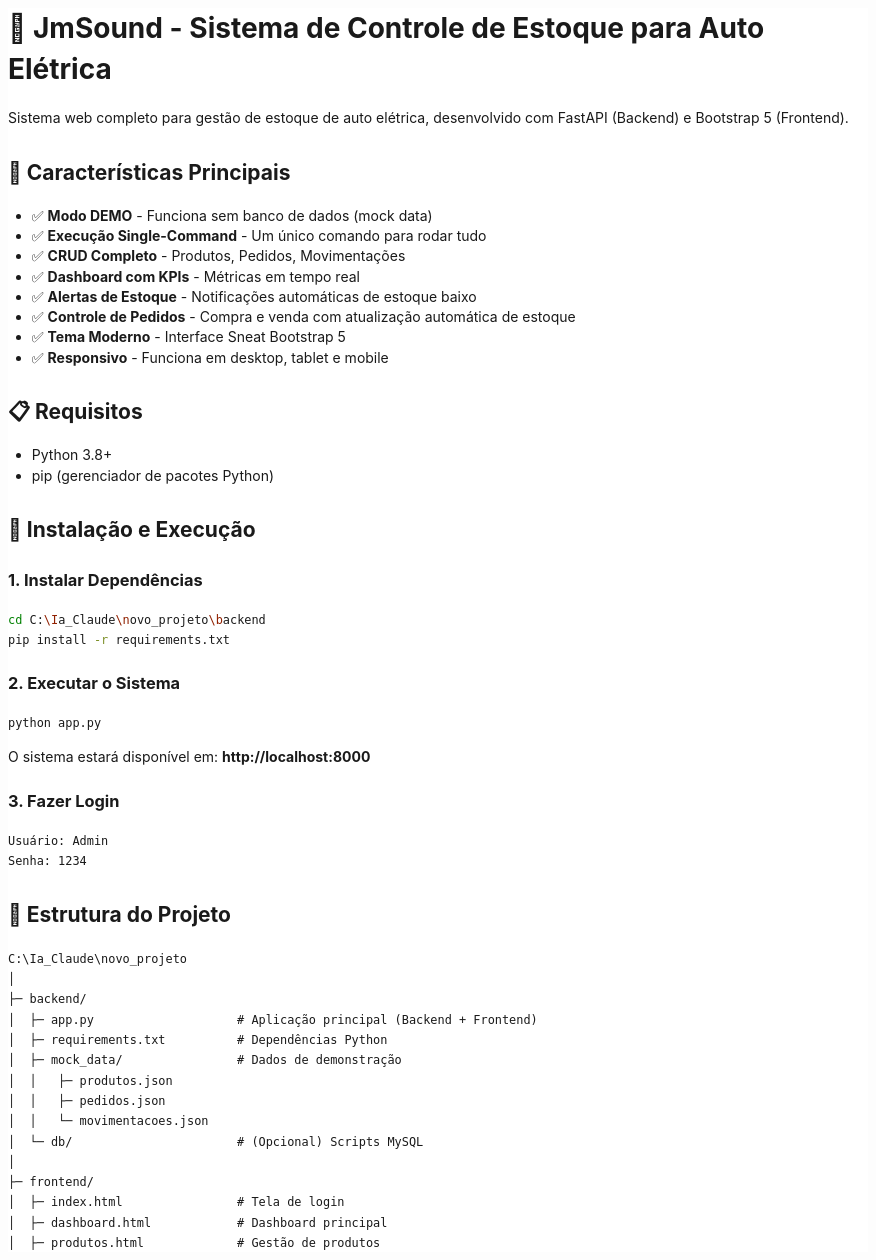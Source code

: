 # 🚗 JmSound - Sistema de Controle de Estoque para Auto Elétrica

Sistema web completo para gestão de estoque de auto elétrica, desenvolvido com FastAPI (Backend) e Bootstrap 5 (Frontend).

## 🎯 Características Principais

- ✅ **Modo DEMO** - Funciona sem banco de dados (mock data)
- ✅ **Execução Single-Command** - Um único comando para rodar tudo
- ✅ **CRUD Completo** - Produtos, Pedidos, Movimentações
- ✅ **Dashboard com KPIs** - Métricas em tempo real
- ✅ **Alertas de Estoque** - Notificações automáticas de estoque baixo
- ✅ **Controle de Pedidos** - Compra e venda com atualização automática de estoque
- ✅ **Tema Moderno** - Interface Sneat Bootstrap 5
- ✅ **Responsivo** - Funciona em desktop, tablet e mobile

## 📋 Requisitos

- Python 3.8+
- pip (gerenciador de pacotes Python)

## 🚀 Instalação e Execução

### 1. Instalar Dependências

```bash
cd C:\Ia_Claude\novo_projeto\backend
pip install -r requirements.txt
```

### 2. Executar o Sistema

```bash
python app.py
```

O sistema estará disponível em: **http://localhost:8000**

### 3. Fazer Login

```
Usuário: Admin
Senha: 1234
```

## 📁 Estrutura do Projeto

```
C:\Ia_Claude\novo_projeto
│
├─ backend/
│  ├─ app.py                    # Aplicação principal (Backend + Frontend)
│  ├─ requirements.txt          # Dependências Python
│  ├─ mock_data/                # Dados de demonstração
│  │   ├─ produtos.json
│  │   ├─ pedidos.json
│  │   └─ movimentacoes.json
│  └─ db/                       # (Opcional) Scripts MySQL
│
├─ frontend/
│  ├─ index.html                # Tela de login
│  ├─ dashboard.html            # Dashboard principal
│  ├─ produtos.html             # Gestão de produtos
```